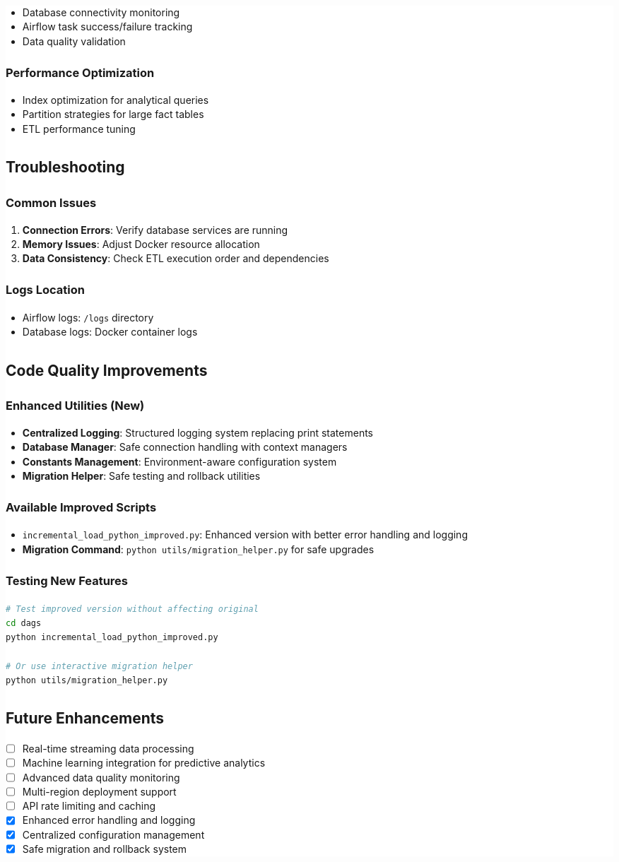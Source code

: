 - Database connectivity monitoring
- Airflow task success/failure tracking
- Data quality validation

### Performance Optimization

- Index optimization for analytical queries
- Partition strategies for large fact tables
- ETL performance tuning

## Troubleshooting

### Common Issues

1. **Connection Errors**: Verify database services are running
2. **Memory Issues**: Adjust Docker resource allocation
3. **Data Consistency**: Check ETL execution order and dependencies

### Logs Location

- Airflow logs: `/logs` directory
- Database logs: Docker container logs

## Code Quality Improvements

### Enhanced Utilities (New)

- **Centralized Logging**: Structured logging system replacing print statements
- **Database Manager**: Safe connection handling with context managers
- **Constants Management**: Environment-aware configuration system
- **Migration Helper**: Safe testing and rollback utilities

### Available Improved Scripts

- `incremental_load_python_improved.py`: Enhanced version with better error handling and logging
- **Migration Command**: `python utils/migration_helper.py` for safe upgrades

### Testing New Features

```bash
# Test improved version without affecting original
cd dags
python incremental_load_python_improved.py

# Or use interactive migration helper
python utils/migration_helper.py
```

## Future Enhancements

- [ ] Real-time streaming data processing
- [ ] Machine learning integration for predictive analytics
- [ ] Advanced data quality monitoring
- [ ] Multi-region deployment support
- [ ] API rate limiting and caching
- [x] Enhanced error handling and logging
- [x] Centralized configuration management
- [x] Safe migration and rollback system
